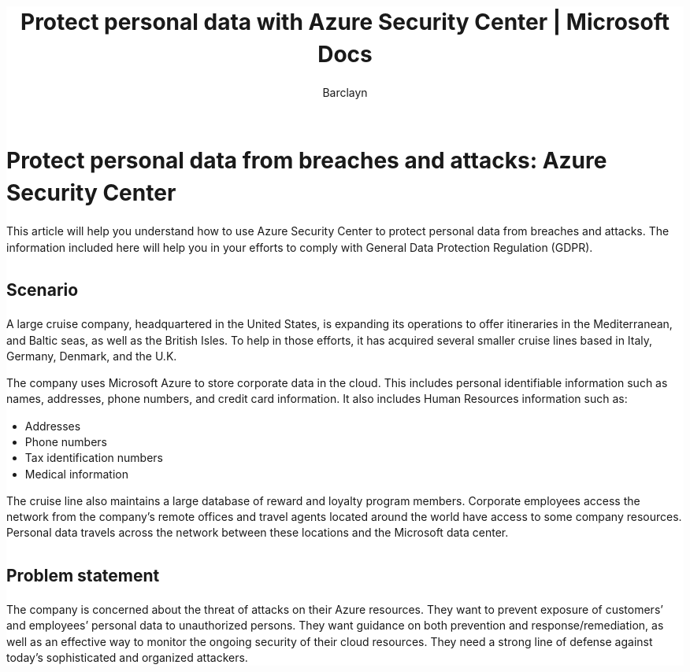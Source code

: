 ﻿---
title: Protect personal data with Azure Security Center | Microsoft Docs
description: use security center to protect personal data. This may be used in efforts to comply with General Data Protection Regulation (GDPR)
services: security
documentationcenter: na
author: Barclayn
manager: MBaldwin
editor: TomSh

ms.assetid: 
ms.service: security
ms.devlang: na
ms.topic: article
ms.tgt_pltfrm: na
ms.workload: na
ms.date: 03/06/2018
ms.author: barclayn
ms.custom: 

---
# Protect personal data from breaches and attacks: Azure Security Center

This article will help you understand how to use Azure Security Center to protect personal data from breaches and attacks. The information included here will help you in your efforts to comply with General Data Protection Regulation (GDPR).

## Scenario 

A large cruise company, headquartered in the United States, is expanding its operations to offer itineraries in the Mediterranean, and Baltic seas, as well as the British Isles. To help in those efforts, it has acquired several
smaller cruise lines based in Italy, Germany, Denmark, and the U.K.

The company uses Microsoft Azure to store corporate data in the cloud. This includes personal identifiable information such as names, addresses, phone
numbers, and credit card information. It also includes Human Resources information such as:

- Addresses
- Phone numbers
- Tax identification numbers
- Medical information

The cruise line also maintains a large database of reward and loyalty program members. Corporate employees access the network from the company’s remote offices and travel agents located around the world have access to some company resources.
Personal data travels across the network between these locations and the Microsoft data center.

## Problem statement

The company is concerned about the threat of attacks on their Azure resources. They want to prevent exposure of customers’ and employees’ personal data to unauthorized
persons. They want guidance on both prevention and response/remediation, as well as an effective way to monitor the ongoing security of their cloud resources.
They need a strong line of defense against today’s sophisticated and organized attackers.
